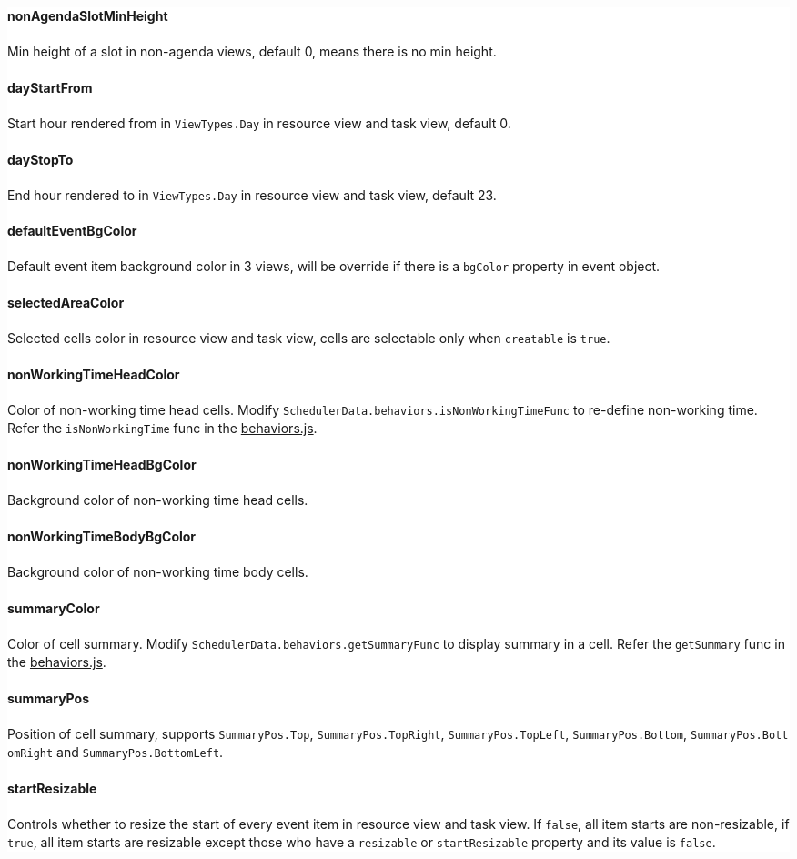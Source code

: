 #### nonAgendaSlotMinHeight

Min height of a slot in non-agenda views, default 0, means there is no min height.

#### dayStartFrom

Start hour rendered from in `ViewTypes.Day` in resource view and task view, default 0.

#### dayStopTo

End hour rendered to in `ViewTypes.Day` in resource view and task view, default 23.

#### defaultEventBgColor

Default event item background color in 3 views, will be override if there is a `bgColor` property in event object.

#### selectedAreaColor

Selected cells color in resource view and task view, cells are selectable only when `creatable` is `true`.

#### nonWorkingTimeHeadColor

Color of non-working time head cells. Modify `SchedulerData.behaviors.isNonWorkingTimeFunc` to re-define non-working time.
Refer the `isNonWorkingTime` func in the [behaviors.js](https://github.com/StephenChou1017/react-big-scheduler/blob/master/src/behaviors.js).

#### nonWorkingTimeHeadBgColor

Background color of non-working time head cells.

#### nonWorkingTimeBodyBgColor

Background color of non-working time body cells.

#### summaryColor

Color of cell summary. Modify `SchedulerData.behaviors.getSummaryFunc` to display summary in a cell.
Refer the `getSummary` func in the [behaviors.js](https://github.com/StephenChou1017/react-big-scheduler/blob/master/src/behaviors.js).

#### summaryPos

Position of cell summary, supports `SummaryPos.Top`, `SummaryPos.TopRight`, `SummaryPos.TopLeft`, `SummaryPos.Bottom`,
`SummaryPos.BottomRight` and `SummaryPos.BottomLeft`.

#### startResizable

Controls whether to resize the start of every event item in resource view and task view. If `false`, all item starts are
non-resizable, if `true`, all item starts are resizable except those who have a `resizable` or `startResizable`
property and its value is `false`.

